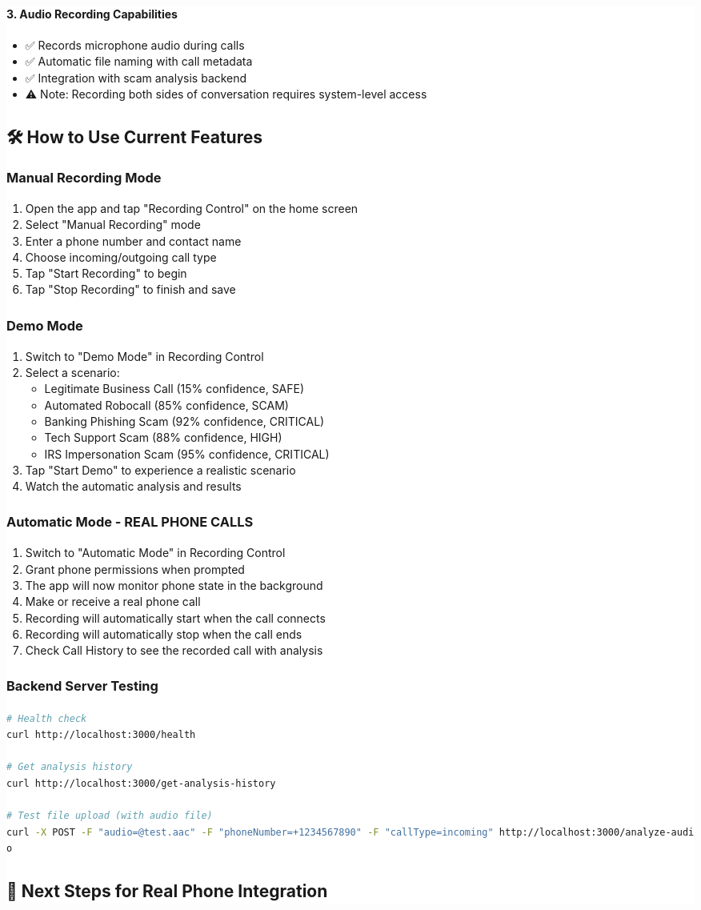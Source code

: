 #### **3. Audio Recording Capabilities**
- ✅ Records microphone audio during calls
- ✅ Automatic file naming with call metadata
- ✅ Integration with scam analysis backend
- ⚠️ Note: Recording both sides of conversation requires system-level access

## 🛠️ **How to Use Current Features**

### **Manual Recording Mode**
1. Open the app and tap "Recording Control" on the home screen
2. Select "Manual Recording" mode
3. Enter a phone number and contact name
4. Choose incoming/outgoing call type
5. Tap "Start Recording" to begin
6. Tap "Stop Recording" to finish and save

### **Demo Mode**
1. Switch to "Demo Mode" in Recording Control
2. Select a scenario:
   - Legitimate Business Call (15% confidence, SAFE)
   - Automated Robocall (85% confidence, SCAM)
   - Banking Phishing Scam (92% confidence, CRITICAL)
   - Tech Support Scam (88% confidence, HIGH)
   - IRS Impersonation Scam (95% confidence, CRITICAL)
3. Tap "Start Demo" to experience a realistic scenario
4. Watch the automatic analysis and results

### **Automatic Mode - REAL PHONE CALLS**
1. Switch to "Automatic Mode" in Recording Control
2. Grant phone permissions when prompted
3. The app will now monitor phone state in the background
4. Make or receive a real phone call
5. Recording will automatically start when the call connects
6. Recording will automatically stop when the call ends
7. Check Call History to see the recorded call with analysis

### **Backend Server Testing**
```bash
# Health check
curl http://localhost:3000/health

# Get analysis history
curl http://localhost:3000/get-analysis-history

# Test file upload (with audio file)
curl -X POST -F "audio=@test.aac" -F "phoneNumber=+1234567890" -F "callType=incoming" http://localhost:3000/analyze-audio
```

## 🚀 **Next Steps for Real Phone Integration**

